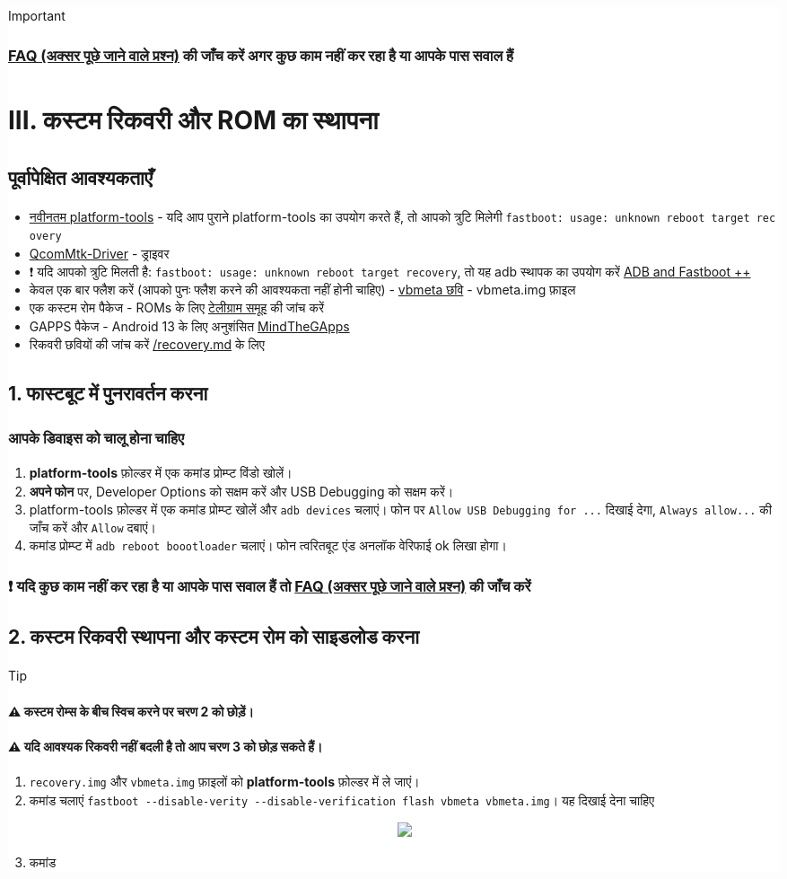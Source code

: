 > [!IMPORTANT]
> ### [FAQ (अक्सर पूछे जाने वाले प्रश्न)](https://github.com/driedpampas/realme-8-megaguide/wiki/FAQ#4-i-patched-my-lk-but-the-phone-still-says-fastboot_verify_fail) की जाँच करें अगर कुछ काम नहीं कर रहा है या आपके पास सवाल हैं

# III. कस्टम रिकवरी और ROM का स्थापना

## पूर्वापेक्षित आवश्यकताएँ
- [नवीनतम platform-tools](https://dl.google.com/android/repository/platform-tools-latest-windows.zip) - यदि आप पुराने platform-tools का उपयोग करते हैं, तो आपको त्रुटि मिलेगी `fastboot: usage: unknown reboot target recovery`
- [QcomMtk-Driver](https://www.mediafire.com/file/nninaiiqy1e5csa/New+QcomMtk_Driver_Setup_V2.0.1.1_GsmMafia.Com.exe) - ड्राइवर
- ❗️ यदि आपको त्रुटि मिलती है: `fastboot: usage: unknown reboot target recovery`, तो यह adb स्थापक का उपयोग करें [ADB and Fastboot ++](https://github.com/K3V1991/ADB-and-FastbootPlusPlus/releases/download/v1.0.8/ADB-and-Fastboot++_v1.0.8.exe)
- केवल एक बार फ्लैश करें (आपको पुनः फ्लैश करने की आवश्यकता नहीं होनी चाहिए) - [vbmeta छवि](https://github.com/bengris32/releases/releases/download/arrow-1.1/vbmeta.img) - vbmeta.img फ़ाइल
- एक कस्टम रोम पैकेज - ROMs के लिए [टेलीग्राम समूह](https://t.me/Realme8AOSPGroup) की जांच करें
- GAPPS पैकेज - Android 13 के लिए अनुशंसित [MindTheGApps](https://androidfilehost.com/?fid=4279422670115734716)
- रिकवरी छवियों की जांच करें [/recovery.md](/recovery.md) के लिए

## 1. फास्टबूट में पुनरावर्तन करना
   ### आपके डिवाइस को चालू होना चाहिए
   1. **platform-tools** फ़ोल्डर में एक कमांड प्रोम्प्ट विंडो खोलें।
   2. **अपने फोन** पर, Developer Options को सक्षम करें और USB Debugging को सक्षम करें।
   3. platform-tools फ़ोल्डर में एक कमांड प्रोम्प्ट खोलें और `adb devices` चलाएं। फोन पर `Allow USB Debugging for ...` दिखाई देगा, `Always allow...` की जाँच करें और `Allow` दबाएं।
   4. कमांड प्रोम्प्ट में `adb reboot boootloader` चलाएं। फोन त्वरितबूट एंड अनलॉक वेरिफाई ok लिखा होगा।

### ❗ यदि कुछ काम नहीं कर रहा है या आपके पास सवाल हैं तो [FAQ (अक्सर पूछे जाने वाले प्रश्न)](https://github.com/driedpampas/realme-8-megaguide/wiki/FAQ) की जाँच करें

## 2. कस्टम रिकवरी स्थापना और कस्टम रोम को साइडलोड करना

> [!TIP]
> #### ⚠️ कस्टम रोम्स के बीच स्विच करने पर चरण 2 को छोड़ें।
> #### ⚠️ यदि आवश्यक रिकवरी नहीं बदली है तो आप चरण 3 को छोड़ सकते हैं।
   
   1. `recovery.img` और `vbmeta.img` फ़ाइलों को **platform-tools** फ़ोल्डर में ले जाएं।
   2. कमांड चलाएं `fastboot --disable-verity --disable-verification flash vbmeta vbmeta.img`। यह दिखाई देना चाहिए
		<p align="center"><img src="https://i.imgur.com/MZZyTBc.png"></p>
   3. कमांड
